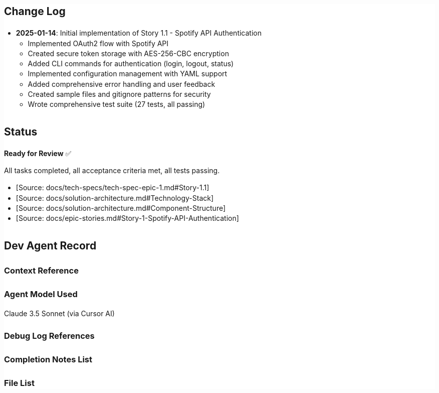 ## Change Log

- **2025-01-14**: Initial implementation of Story 1.1 - Spotify API Authentication
  - Implemented OAuth2 flow with Spotify API
  - Created secure token storage with AES-256-CBC encryption
  - Added CLI commands for authentication (login, logout, status)
  - Implemented configuration management with YAML support
  - Added comprehensive error handling and user feedback
  - Created sample files and gitignore patterns for security
  - Wrote comprehensive test suite (27 tests, all passing)

## Status

**Ready for Review** ✅

All tasks completed, all acceptance criteria met, all tests passing.
- [Source: docs/tech-specs/tech-spec-epic-1.md#Story-1.1]
- [Source: docs/solution-architecture.md#Technology-Stack]
- [Source: docs/solution-architecture.md#Component-Structure]
- [Source: docs/epic-stories.md#Story-1-Spotify-API-Authentication]

## Dev Agent Record

### Context Reference



### Agent Model Used

Claude 3.5 Sonnet (via Cursor AI)

### Debug Log References

### Completion Notes List

### File List
